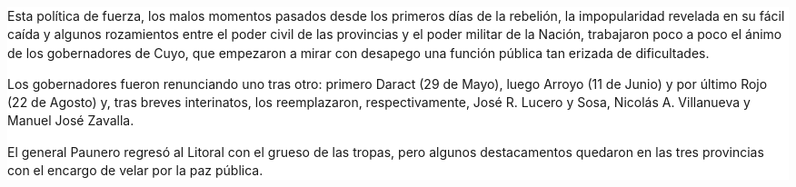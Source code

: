 Esta política de fuerza, los malos momentos pasados desde los primeros días de la rebelión, la impopularidad revelada en su fácil caída y algunos rozamientos entre el poder civil de las provincias y el poder militar de la Nación, trabajaron poco a poco el ánimo de los gobernadores de Cuyo, que empezaron a mirar con desapego una función pública tan erizada de dificultades.

Los gobernadores fueron renunciando uno tras otro: primero Daract (29 de Mayo), luego Arroyo (11 de Junio) y por último Rojo (22 de Agosto) y, tras breves interinatos, los reemplazaron, respectivamente, José R. Lucero y Sosa, Nicolás A. Villanueva y Manuel José Zavalla.

El general Paunero regresó al Litoral con el grueso de las tropas, pero algunos destacamentos quedaron en las tres provincias con el encargo de velar por la paz pública.